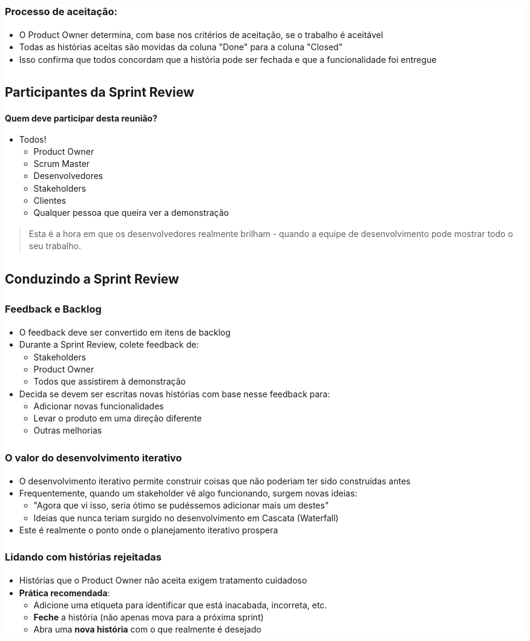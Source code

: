 ### Processo de aceitação:

- O Product Owner determina, com base nos critérios de aceitação, se o trabalho é aceitável
- Todas as histórias aceitas são movidas da coluna "Done" para a coluna "Closed"
- Isso confirma que todos concordam que a história pode ser fechada e que a funcionalidade foi entregue

## Participantes da Sprint Review

**Quem deve participar desta reunião?**

- Todos!
    - Product Owner
    - Scrum Master
    - Desenvolvedores
    - Stakeholders
    - Clientes
    - Qualquer pessoa que queira ver a demonstração

> Esta é a hora em que os desenvolvedores realmente brilham - quando a equipe de desenvolvimento pode mostrar todo o seu trabalho.

## Conduzindo a Sprint Review

### Feedback e Backlog

- O feedback deve ser convertido em itens de backlog
- Durante a Sprint Review, colete feedback de:
    - Stakeholders
    - Product Owner
    - Todos que assistirem à demonstração
- Decida se devem ser escritas novas histórias com base nesse feedback para:
    - Adicionar novas funcionalidades
    - Levar o produto em uma direção diferente
    - Outras melhorias

### O valor do desenvolvimento iterativo

- O desenvolvimento iterativo permite construir coisas que não poderiam ter sido construídas antes
- Frequentemente, quando um stakeholder vê algo funcionando, surgem novas ideias:
    - "Agora que vi isso, seria ótimo se pudéssemos adicionar mais um destes"
    - Ideias que nunca teriam surgido no desenvolvimento em Cascata (Waterfall)
- Este é realmente o ponto onde o planejamento iterativo prospera

### Lidando com histórias rejeitadas

- Histórias que o Product Owner não aceita exigem tratamento cuidadoso
- **Prática recomendada**:
    - Adicione uma etiqueta para identificar que está inacabada, incorreta, etc.
    - **Feche** a história (não apenas mova para a próxima sprint)
    - Abra uma **nova história** com o que realmente é desejado
